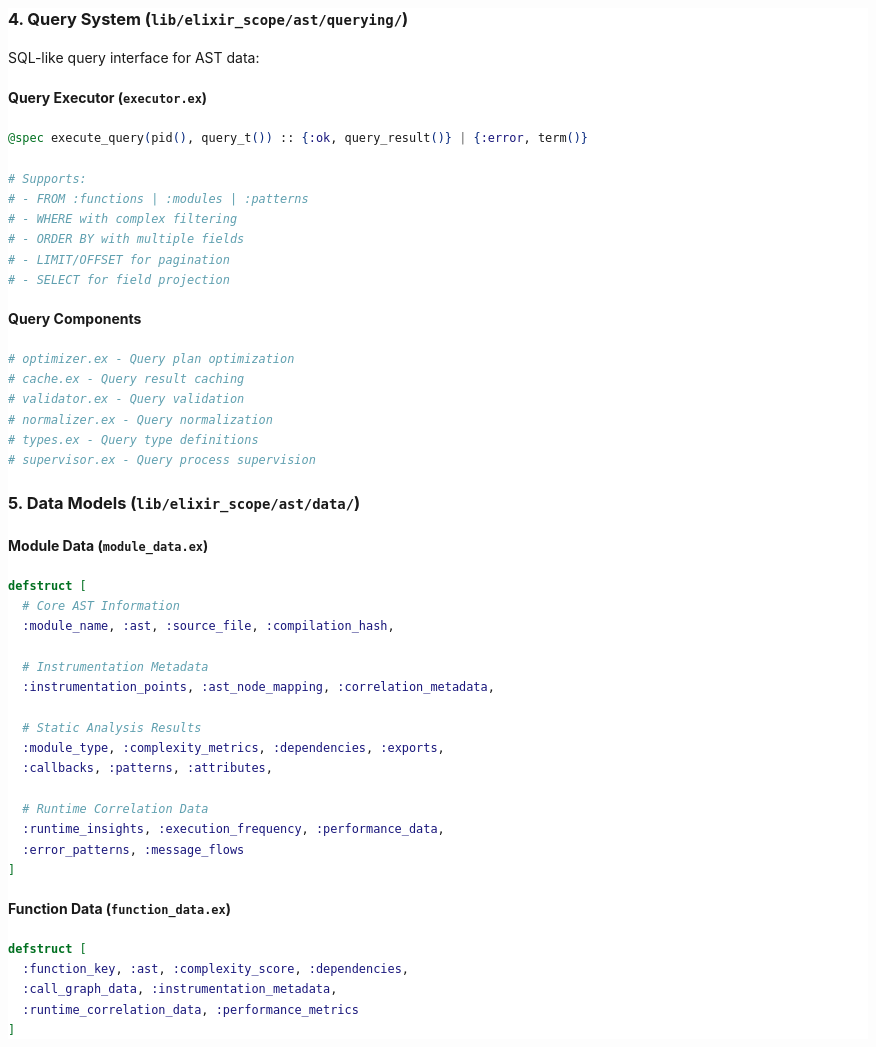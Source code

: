 ### 4. Query System (`lib/elixir_scope/ast/querying/`)

SQL-like query interface for AST data:

#### Query Executor (`executor.ex`)
```elixir
@spec execute_query(pid(), query_t()) :: {:ok, query_result()} | {:error, term()}

# Supports:
# - FROM :functions | :modules | :patterns
# - WHERE with complex filtering
# - ORDER BY with multiple fields
# - LIMIT/OFFSET for pagination
# - SELECT for field projection
```

#### Query Components
```elixir
# optimizer.ex - Query plan optimization
# cache.ex - Query result caching
# validator.ex - Query validation
# normalizer.ex - Query normalization
# types.ex - Query type definitions
# supervisor.ex - Query process supervision
```

### 5. Data Models (`lib/elixir_scope/ast/data/`)

#### Module Data (`module_data.ex`)
```elixir
defstruct [
  # Core AST Information
  :module_name, :ast, :source_file, :compilation_hash,
  
  # Instrumentation Metadata
  :instrumentation_points, :ast_node_mapping, :correlation_metadata,
  
  # Static Analysis Results
  :module_type, :complexity_metrics, :dependencies, :exports,
  :callbacks, :patterns, :attributes,
  
  # Runtime Correlation Data
  :runtime_insights, :execution_frequency, :performance_data,
  :error_patterns, :message_flows
]
```

#### Function Data (`function_data.ex`)
```elixir
defstruct [
  :function_key, :ast, :complexity_score, :dependencies,
  :call_graph_data, :instrumentation_metadata,
  :runtime_correlation_data, :performance_metrics
]
```
